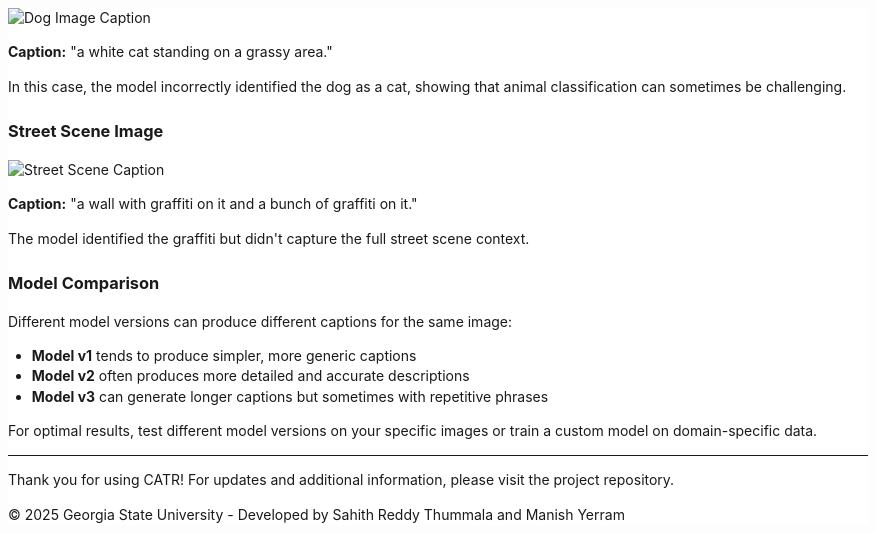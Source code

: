 ![Dog Image Caption](sample_captions/dog_captioned.png)

**Caption:** "a white cat standing on a grassy area."

In this case, the model incorrectly identified the dog as a cat, showing that animal classification can sometimes be challenging.

### Street Scene Image

![Street Scene Caption](sample_captions/street_scene_captioned.png)

**Caption:** "a wall with graffiti on it and a bunch of graffiti on it."

The model identified the graffiti but didn't capture the full street scene context.

### Model Comparison

Different model versions can produce different captions for the same image:

- **Model v1** tends to produce simpler, more generic captions
- **Model v2** often produces more detailed and accurate descriptions
- **Model v3** can generate longer captions but sometimes with repetitive phrases

For optimal results, test different model versions on your specific images or train a custom model on domain-specific data.

---

Thank you for using CATR! For updates and additional information, please visit the project repository.

© 2025 Georgia State University - Developed by Sahith Reddy Thummala and Manish Yerram